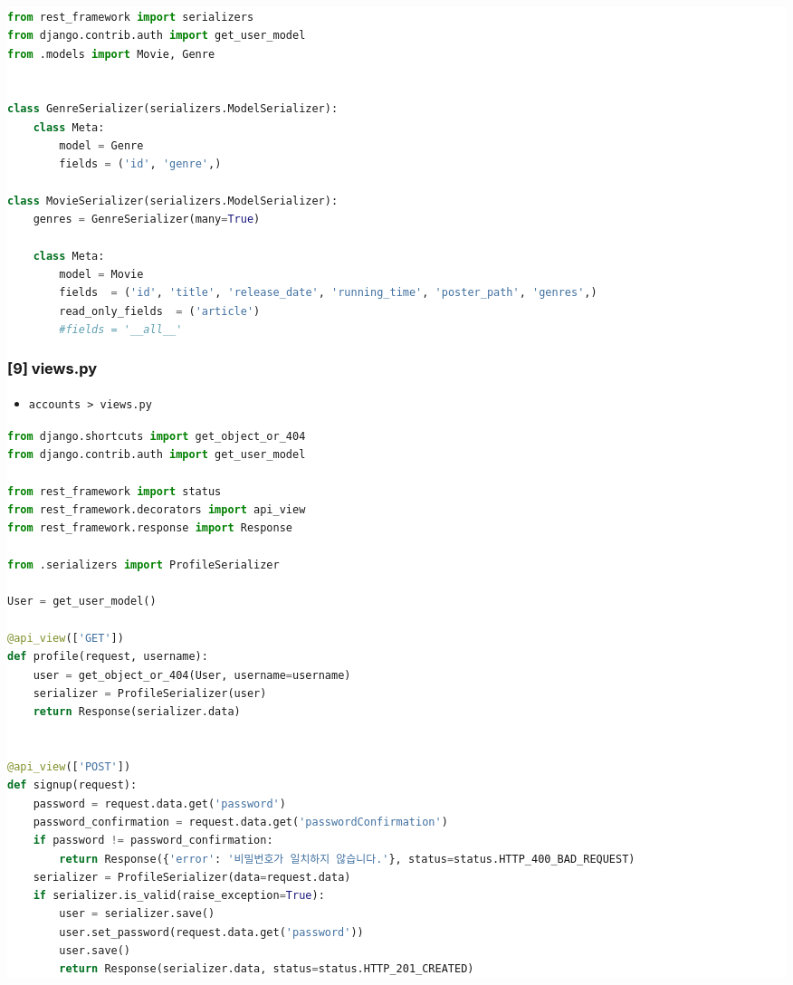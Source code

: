 ``` python
from rest_framework import serializers
from django.contrib.auth import get_user_model
from .models import Movie, Genre


class GenreSerializer(serializers.ModelSerializer):
    class Meta:
        model = Genre
        fields = ('id', 'genre',)

class MovieSerializer(serializers.ModelSerializer):
    genres = GenreSerializer(many=True)

    class Meta:
        model = Movie
        fields  = ('id', 'title', 'release_date', 'running_time', 'poster_path', 'genres',)
        read_only_fields  = ('article')
        #fields = '__all__'
```









### [9] views.py

* `accounts > views.py`

``` python
from django.shortcuts import get_object_or_404
from django.contrib.auth import get_user_model

from rest_framework import status
from rest_framework.decorators import api_view
from rest_framework.response import Response

from .serializers import ProfileSerializer

User = get_user_model()

@api_view(['GET'])
def profile(request, username):
    user = get_object_or_404(User, username=username)
    serializer = ProfileSerializer(user)
    return Response(serializer.data)
    

@api_view(['POST'])
def signup(request):
    password = request.data.get('password')
    password_confirmation = request.data.get('passwordConfirmation')
    if password != password_confirmation:
        return Response({'error': '비밀번호가 일치하지 않습니다.'}, status=status.HTTP_400_BAD_REQUEST)
    serializer = ProfileSerializer(data=request.data)
    if serializer.is_valid(raise_exception=True):
        user = serializer.save()
        user.set_password(request.data.get('password'))
        user.save()
        return Response(serializer.data, status=status.HTTP_201_CREATED)
```

